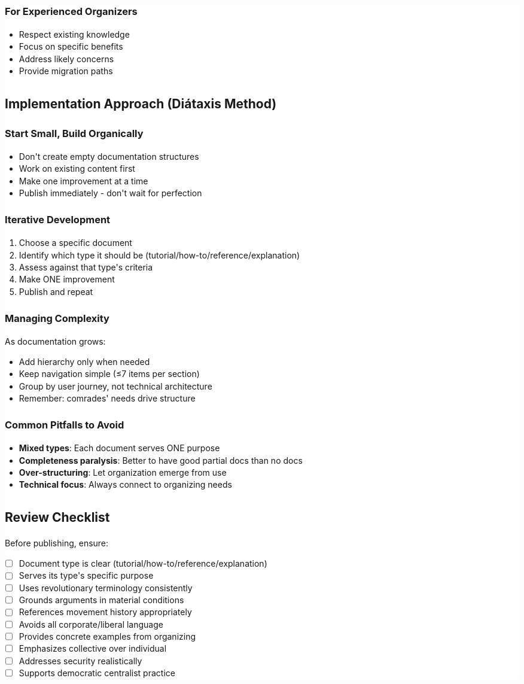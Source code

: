 ### For Experienced Organizers
- Respect existing knowledge
- Focus on specific benefits
- Address likely concerns
- Provide migration paths

## Implementation Approach (Diátaxis Method)

### Start Small, Build Organically
- Don't create empty documentation structures
- Work on existing content first
- Make one improvement at a time
- Publish immediately - don't wait for perfection

### Iterative Development
1. Choose a specific document
2. Identify which type it should be (tutorial/how-to/reference/explanation)
3. Assess against that type's criteria
4. Make ONE improvement
5. Publish and repeat

### Managing Complexity
As documentation grows:
- Add hierarchy only when needed
- Keep navigation simple (≤7 items per section)
- Group by user journey, not technical architecture
- Remember: comrades' needs drive structure

### Common Pitfalls to Avoid
- **Mixed types**: Each document serves ONE purpose
- **Completeness paralysis**: Better to have good partial docs than no docs
- **Over-structuring**: Let organization emerge from use
- **Technical focus**: Always connect to organizing needs

## Review Checklist

Before publishing, ensure:

- [ ] Document type is clear (tutorial/how-to/reference/explanation)
- [ ] Serves its type's specific purpose
- [ ] Uses revolutionary terminology consistently
- [ ] Grounds arguments in material conditions
- [ ] References movement history appropriately
- [ ] Avoids all corporate/liberal language
- [ ] Provides concrete examples from organizing
- [ ] Emphasizes collective over individual
- [ ] Addresses security realistically
- [ ] Supports democratic centralist practice
